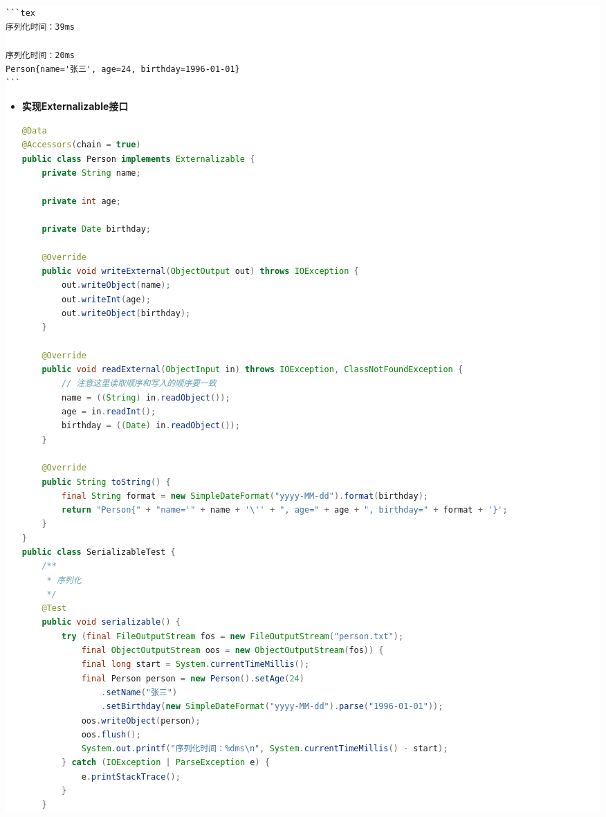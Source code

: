     ```tex
    序列化时间：39ms
    
    序列化时间：20ms
    Person{name='张三', age=24, birthday=1996-01-01}
    ```

-   **实现Externalizable接口**

    ```java
    @Data
    @Accessors(chain = true)
    public class Person implements Externalizable {
        private String name;
    
        private int age;
    
        private Date birthday;
    
        @Override
        public void writeExternal(ObjectOutput out) throws IOException {
            out.writeObject(name);
            out.writeInt(age);
            out.writeObject(birthday);
        }
    
        @Override
        public void readExternal(ObjectInput in) throws IOException, ClassNotFoundException {
            // 注意这里读取顺序和写入的顺序要一致
            name = ((String) in.readObject());
            age = in.readInt();
            birthday = ((Date) in.readObject());
        }
    
        @Override
        public String toString() {
            final String format = new SimpleDateFormat("yyyy-MM-dd").format(birthday);
            return "Person{" + "name='" + name + '\'' + ", age=" + age + ", birthday=" + format + '}';
        }
    }
    public class SerializableTest {
        /**
         * 序列化
         */
        @Test
        public void serializable() {
            try (final FileOutputStream fos = new FileOutputStream("person.txt");
                final ObjectOutputStream oos = new ObjectOutputStream(fos)) {
                final long start = System.currentTimeMillis();
                final Person person = new Person().setAge(24)
                    .setName("张三")
                    .setBirthday(new SimpleDateFormat("yyyy-MM-dd").parse("1996-01-01"));
                oos.writeObject(person);
                oos.flush();
                System.out.printf("序列化时间：%dms\n", System.currentTimeMillis() - start);
            } catch (IOException | ParseException e) {
                e.printStackTrace();
            }
        }
    
